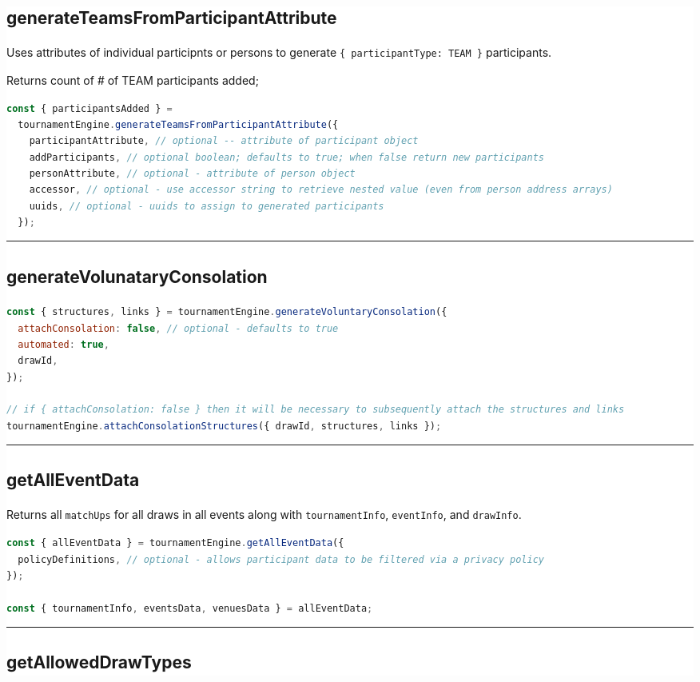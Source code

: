 
## generateTeamsFromParticipantAttribute

Uses attributes of individual participnts or persons to generate `{ participantType: TEAM }` participants.

Returns count of # of TEAM participants added;

```js
const { participantsAdded } =
  tournamentEngine.generateTeamsFromParticipantAttribute({
    participantAttribute, // optional -- attribute of participant object
    addParticipants, // optional boolean; defaults to true; when false return new participants
    personAttribute, // optional - attribute of person object
    accessor, // optional - use accessor string to retrieve nested value (even from person address arrays)
    uuids, // optional - uuids to assign to generated participants
  });
```

---

## generateVolunataryConsolation

```js
const { structures, links } = tournamentEngine.generateVoluntaryConsolation({
  attachConsolation: false, // optional - defaults to true
  automated: true,
  drawId,
});

// if { attachConsolation: false } then it will be necessary to subsequently attach the structures and links
tournamentEngine.attachConsolationStructures({ drawId, structures, links });
```

---

## getAllEventData

Returns all `matchUps` for all draws in all events along with `tournamentInfo`, `eventInfo`, and `drawInfo`.

```js
const { allEventData } = tournamentEngine.getAllEventData({
  policyDefinitions, // optional - allows participant data to be filtered via a privacy policy
});

const { tournamentInfo, eventsData, venuesData } = allEventData;
```

---

## getAllowedDrawTypes
